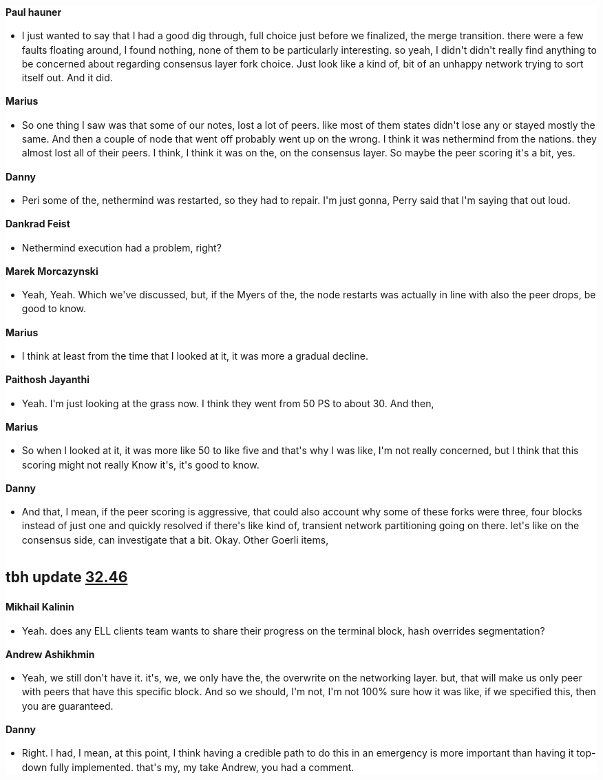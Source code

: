 **Paul hauner**
* I just wanted to say that I had a good dig through, full choice just before we finalized, the merge transition. there were a few faults floating around, I found nothing, none of them to be particularly interesting. so yeah, I didn't didn't really find anything to be concerned about regarding consensus layer fork choice. Just look like a kind of, bit of an unhappy network trying to sort itself out. And it did. 

**Marius**
* So one thing I saw was that some of our notes, lost a lot of peers. like most of them states didn't lose any or stayed mostly the same. And then a couple of node that went off probably went up on the wrong. I think it was nethermind from the nations. they almost lost all of their peers. I think, I think it was on the, on the consensus layer. So maybe the peer scoring it's a bit, yes. 

**Danny**
* Peri some of the, nethermind was restarted, so they had to repair. I'm just gonna, Perry said that I'm saying that out loud. 

**Dankrad Feist**
* Nethermind execution had a problem, right? 

**Marek Morcazynski**
* Yeah, Yeah. Which we've discussed, but, if the Myers of the, the node restarts was actually in line with also the peer drops, be good to know. 

**Marius**
* I think at least from the time that I looked at it, it was more a gradual decline. 

**Paithosh Jayanthi**
* Yeah. I'm just looking at the grass now. I think they went from 50 PS to about 30. And then, 

**Marius**
* So when I looked at it, it was more like 50 to like five and that's why I was like, I'm not really concerned, but I think that this scoring might not really Know it's, it's good to know. 

**Danny**
* And that, I mean, if the peer scoring is aggressive, that could also account why some of these forks were three, four blocks instead of just one and quickly resolved if there's like kind of, transient network partitioning going on there. let's like on the consensus side, can investigate that a bit. Okay. Other Goerli items, 

## tbh update [32.46](https://youtu.be/CIAGQMUKEZ4?t=1966)

**Mikhail Kalinin**
* Yeah. does any ELL clients team wants to share their progress on the terminal block, hash overrides segmentation? 

**Andrew Ashikhmin**
* Yeah, we still don't have it. it's, we, we only have the, the overwrite on the networking layer. but, that will make us only peer with peers that have this specific block. And so we should, I'm not, I'm not 100% sure how it was like, if we specified this, then you are guaranteed. 

**Danny**
* Right. I had, I mean, at this point, I think having a credible path to do this in an emergency is more important than having it top-down fully implemented. that's my, my take Andrew, you had a comment. 
